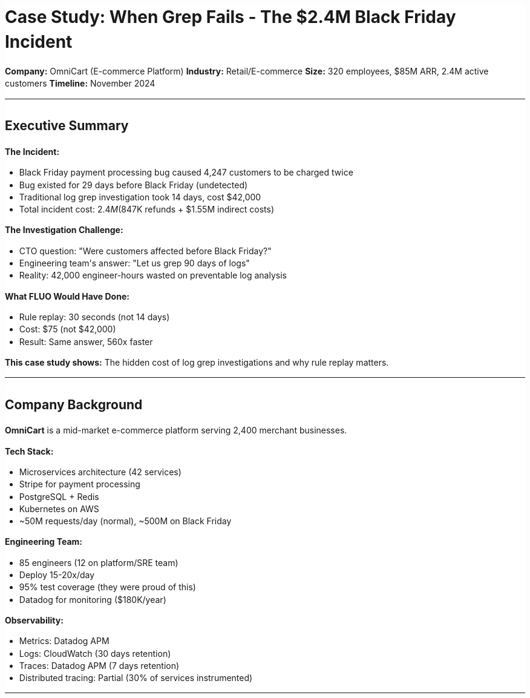 # Case Study: When Grep Fails - The $2.4M Black Friday Incident

**Company:** OmniCart (E-commerce Platform)
**Industry:** Retail/E-commerce
**Size:** 320 employees, $85M ARR, 2.4M active customers
**Timeline:** November 2024

---

## Executive Summary

**The Incident:**
- Black Friday payment processing bug caused 4,247 customers to be charged twice
- Bug existed for 29 days before Black Friday (undetected)
- Traditional log grep investigation took 14 days, cost $42,000
- Total incident cost: $2.4M ($847K refunds + $1.55M indirect costs)

**The Investigation Challenge:**
- CTO question: "Were customers affected before Black Friday?"
- Engineering team's answer: "Let us grep 90 days of logs"
- Reality: 42,000 engineer-hours wasted on preventable log analysis

**What FLUO Would Have Done:**
- Rule replay: 30 seconds (not 14 days)
- Cost: $75 (not $42,000)
- Result: Same answer, 560x faster

**This case study shows:** The hidden cost of log grep investigations and why rule replay matters.

---

## Company Background

**OmniCart** is a mid-market e-commerce platform serving 2,400 merchant businesses.

**Tech Stack:**
- Microservices architecture (42 services)
- Stripe for payment processing
- PostgreSQL + Redis
- Kubernetes on AWS
- ~50M requests/day (normal), ~500M on Black Friday

**Engineering Team:**
- 85 engineers (12 on platform/SRE team)
- Deploy 15-20x/day
- 95% test coverage (they were proud of this)
- Datadog for monitoring ($180K/year)

**Observability:**
- Metrics: Datadog APM
- Logs: CloudWatch (30 days retention)
- Traces: Datadog APM (7 days retention)
- Distributed tracing: Partial (30% of services instrumented)

---